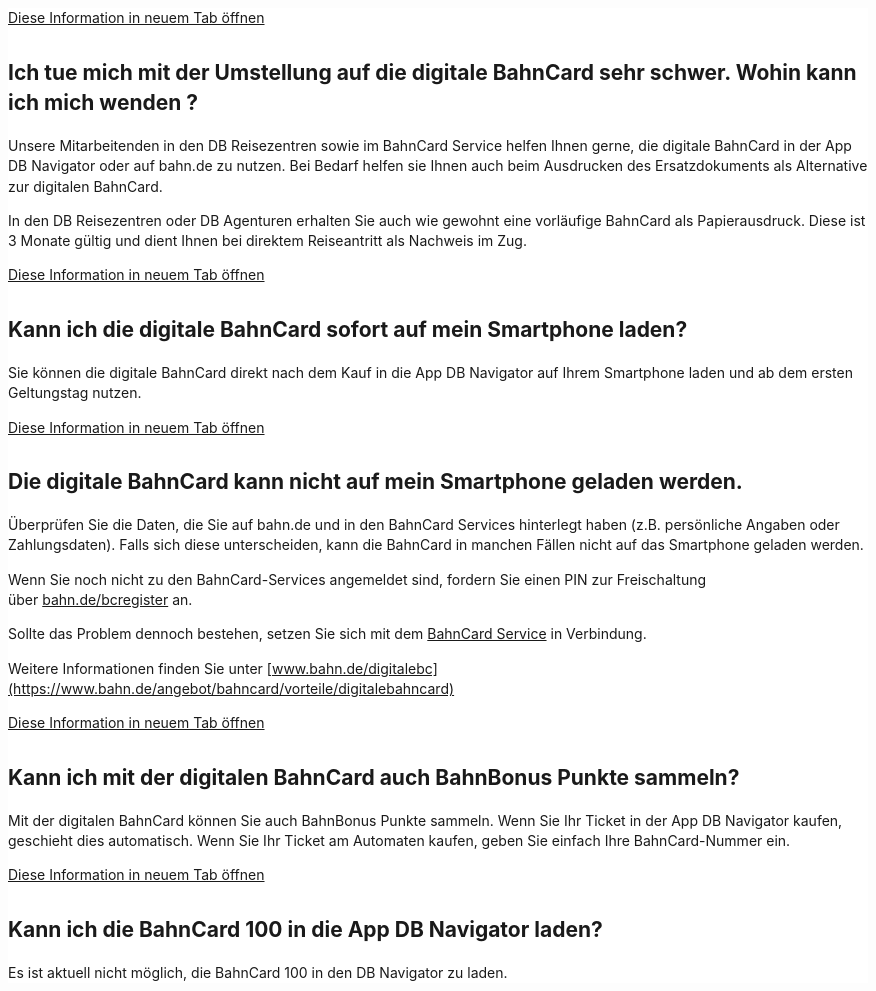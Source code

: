 [Diese Information in neuem Tab öffnen](https://www.bahn.de/faq/ab-wann-ist-die-digitale-bahncard-gueltig)

 Ich tue mich mit der Umstellung auf die digitale BahnCard sehr schwer. Wohin kann ich mich wenden ?
----------

Unsere Mitarbeitenden in den DB Reisezentren sowie im BahnCard Service helfen Ihnen gerne, die digitale BahnCard in der App DB Navigator oder auf bahn.de zu nutzen. Bei Bedarf helfen sie Ihnen auch beim Ausdrucken des Ersatzdokuments als Alternative zur digitalen BahnCard.

In den DB Reisezentren oder DB Agenturen erhalten Sie auch wie gewohnt eine vorläufige BahnCard als Papierausdruck. Diese ist 3 Monate gültig und dient Ihnen bei direktem Reiseantritt als Nachweis im Zug.

[Diese Information in neuem Tab öffnen](https://www.bahn.de/faq/umstellung-digitale-bahncard)

 Kann ich die digitale BahnCard sofort auf mein Smartphone laden?
----------

Sie können die digitale BahnCard direkt nach dem Kauf in die App DB Navigator auf Ihrem Smartphone laden und ab dem ersten Geltungstag nutzen.

[Diese Information in neuem Tab öffnen](https://www.bahn.de/faq/kann-ich-die-digitale-bahncard-sofort-auf-mein-smartphone-laden)

 Die digitale BahnCard kann nicht auf mein Smartphone geladen werden.
----------

Überprüfen Sie die Daten, die Sie auf bahn.de und in den BahnCard Services hinterlegt haben (z.B. persönliche Angaben oder Zahlungsdaten). Falls sich diese unterscheiden, kann die BahnCard in manchen Fällen nicht auf das Smartphone geladen werden.

Wenn Sie noch nicht zu den BahnCard-Services angemeldet sind, fordern Sie einen PIN zur Freischaltung über [bahn.de/bcregister](https://www.bahn.de/buchung/bahncard-register?lang=de) an.

Sollte das Problem dennoch bestehen, setzen Sie sich mit dem [BahnCard Service](https://www.bahn.de/hilfe#/bahncard) in Verbindung.

Weitere Informationen finden Sie unter [www.bahn.de/digitalebc](https://www.bahn.de/angebot/bahncard/vorteile/digitalebahncard)

[Diese Information in neuem Tab öffnen](https://www.bahn.de/faq/digitale-bahncard-kann-nicht-auf-smartphone-geladen-werden)

 Kann ich mit der digitalen BahnCard auch BahnBonus Punkte sammeln?
----------

Mit der digitalen BahnCard können Sie auch BahnBonus Punkte sammeln. Wenn Sie Ihr Ticket in der App DB Navigator kaufen, geschieht dies automatisch. Wenn Sie Ihr Ticket am Automaten kaufen, geben Sie einfach Ihre BahnCard-Nummer ein.

[Diese Information in neuem Tab öffnen](https://www.bahn.de/faq/mit-digitaler-bahncard-bahnbonus-punkte-sammeln)

 Kann ich die BahnCard 100 in die App DB Navigator laden?
----------

Es ist aktuell nicht möglich, die BahnCard 100 in den DB Navigator zu laden.
